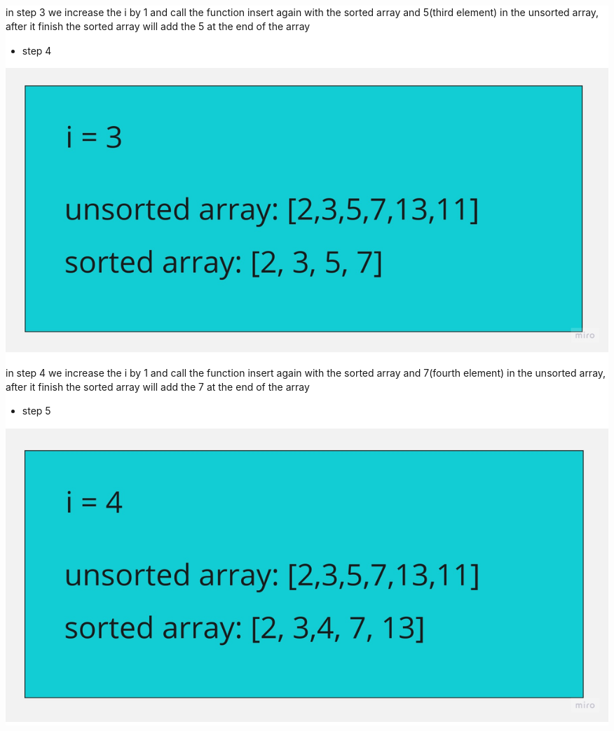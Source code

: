 in step 3  we increase the i by 1 and call the function insert again with the sorted array and 5(third element) in the unsorted array, after it finish the sorted array will add the 5 at the end of the array

- step 4

![step4](./steps%20images/step4_ex4.jpg)

in step 4 we increase the i by 1 and call the function insert again with the sorted array and 7(fourth element) in the unsorted array, after it finish the sorted array will add the 7 at the end of the array

- step 5

![step5](./steps%20images/step5_ex4.jpg)
